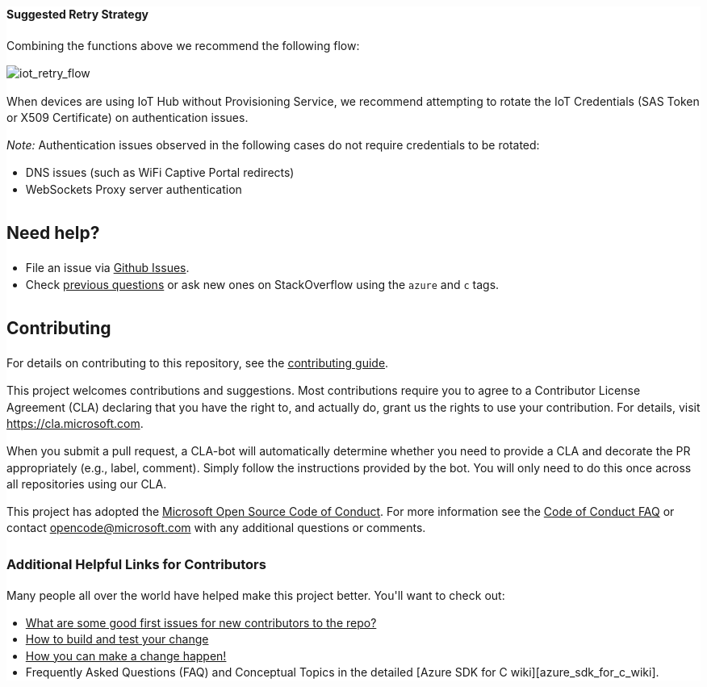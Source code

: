 #### Suggested Retry Strategy

Combining the functions above we recommend the following flow:

![iot_retry_flow](https://www.plantuml.com/plantuml/svg/0/bPNDQkCm4CVlUegvBHIy3n1AQ3RBie7G13TxMefHd6agwaf6abEwfUzUsObSoHedsnnya7xpd-_enbYkRVDSCVCaPCqrVmPtP17U6BZV3ru-xRLgv6wkAgMlhsVhzNGAxhjSp6URnUgMnkus-P_vnf5BVa2vGqrZlsQBfODMciizidV6_bxTGvPDOQtLGHYXf91xTWmeF08Vo1lhX8z4ZdjXBEhY9nv4YHxgY6-nVOvM2xwj451hfKt7UES3dT15A59eBr8yS54r6dr2dS4mcc5QgNbdTXv9LKfUbKtbOYjsMF7NL6C0f0gyhWDR8iyU20jA4rJzO09j7fT3cq3cI5ChQV1xPvBn1tkQdKk6_5yXbEqgzjhT1pbH4t2hPDQN5_wlO_Ba8EqQKJKIZYRaCfw6aAlMKp7Nk4Df1Q_CcF-KXD7-4UoN6ZbYtoxK1AG2PHzHGzbVitTWB6f7Yo_KflZTR9t9NLEMQ0mxhRw_-DpwpvpTUR6gKNFhbA8C_Jf713lDGYj7_Wd4Ujx-NDV9-wZH9D5hKnjCdFSyjQ_HULY4w28jHzHImkcvpGegIImJNSTB6pJA9FKStvVZrEMOrNx0sfV5pz1menowsbek94Xy2KRK3T-DUxdSq_W1 "iot_retry_flow")

When devices are using IoT Hub without Provisioning Service, we recommend attempting to rotate the IoT Credentials (SAS Token or X509 Certificate) on authentication issues.

_Note:_ Authentication issues observed in the following cases do not require credentials to be rotated:

- DNS issues (such as WiFi Captive Portal redirects)
- WebSockets Proxy server authentication


## Need help?

* File an issue via [Github Issues](https://github.com/Azure/azure-sdk-for-c/issues/new/choose).
* Check [previous questions](https://stackoverflow.com/questions/tagged/azure+c) or ask new ones on StackOverflow using
  the `azure` and `c` tags.

## Contributing

For details on contributing to this repository, see the [contributing guide](https://github.com/Azure/azure-sdk-for-c/blob/master/CONTRIBUTING.md).

This project welcomes contributions and suggestions. Most contributions require you to agree to a Contributor License
Agreement (CLA) declaring that you have the right to, and actually do, grant us the rights to use your contribution. For
details, visit https://cla.microsoft.com.

When you submit a pull request, a CLA-bot will automatically determine whether you need to provide a CLA and decorate
the PR appropriately (e.g., label, comment). Simply follow the instructions provided by the bot. You will only need to
do this once across all repositories using our CLA.

This project has adopted the [Microsoft Open Source Code of Conduct](https://opensource.microsoft.com/codeofconduct/).
For more information see the [Code of Conduct FAQ](https://opensource.microsoft.com/codeofconduct/faq/) or contact
[opencode@microsoft.com](mailto:opencode@microsoft.com) with any additional questions or comments.

### Additional Helpful Links for Contributors

Many people all over the world have helped make this project better.  You'll want to check out:

* [What are some good first issues for new contributors to the repo?](https://github.com/azure/azure-sdk-for-c/issues?q=is%3Aopen+is%3Aissue+label%3A%22up+for+grabs%22)
* [How to build and test your change](CONTRIBUTING.md#developer-guide)
* [How you can make a change happen!](CONTRIBUTING.md#pull-requests)
* Frequently Asked Questions (FAQ) and Conceptual Topics in the detailed [Azure SDK for C wiki][azure_sdk_for_c_wiki].
